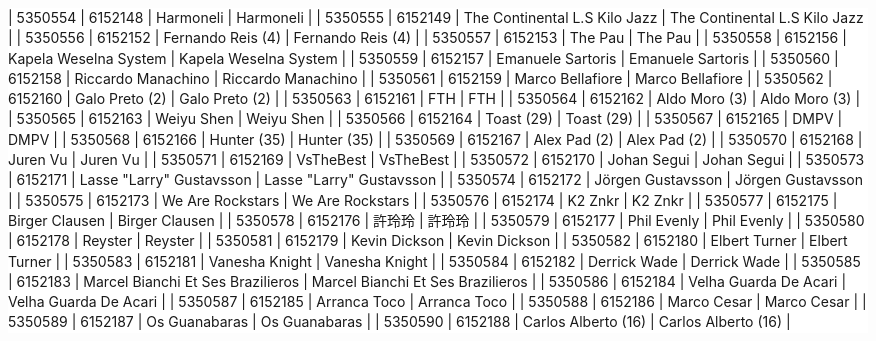 | 5350554 | 6152148 | Harmoneli | Harmoneli |
| 5350555 | 6152149 | The Continental L.S Kilo Jazz | The Continental L.S Kilo Jazz |
| 5350556 | 6152152 | Fernando Reis (4) | Fernando Reis (4) |
| 5350557 | 6152153 | The Pau | The Pau |
| 5350558 | 6152156 | Kapela Weselna System | Kapela Weselna System |
| 5350559 | 6152157 | Emanuele Sartoris | Emanuele Sartoris |
| 5350560 | 6152158 | Riccardo Manachino | Riccardo Manachino |
| 5350561 | 6152159 | Marco Bellafiore | Marco Bellafiore |
| 5350562 | 6152160 | Galo Preto (2) | Galo Preto (2) |
| 5350563 | 6152161 | FTH | FTH |
| 5350564 | 6152162 | Aldo Moro (3) | Aldo Moro (3) |
| 5350565 | 6152163 | Weiyu Shen | Weiyu Shen |
| 5350566 | 6152164 | Toast (29) | Toast (29) |
| 5350567 | 6152165 | DMPV | DMPV |
| 5350568 | 6152166 | Hunter (35) | Hunter (35) |
| 5350569 | 6152167 | Alex Pad (2) | Alex Pad (2) |
| 5350570 | 6152168 | Juren Vu | Juren Vu |
| 5350571 | 6152169 | VsTheBest | VsTheBest |
| 5350572 | 6152170 | Johan Segui | Johan Segui |
| 5350573 | 6152171 | Lasse "Larry" Gustavsson | Lasse "Larry" Gustavsson |
| 5350574 | 6152172 | Jörgen Gustavsson | Jörgen Gustavsson |
| 5350575 | 6152173 | We Are Rockstars | We Are Rockstars |
| 5350576 | 6152174 | K2 Znkr | K2 Znkr |
| 5350577 | 6152175 | Birger Clausen | Birger Clausen |
| 5350578 | 6152176 | 許玲玲 | 許玲玲 |
| 5350579 | 6152177 | Phil Evenly | Phil Evenly |
| 5350580 | 6152178 | Reyster | Reyster |
| 5350581 | 6152179 | Kevin Dickson | Kevin Dickson |
| 5350582 | 6152180 | Elbert Turner | Elbert Turner |
| 5350583 | 6152181 | Vanesha Knight | Vanesha Knight |
| 5350584 | 6152182 | Derrick Wade | Derrick Wade |
| 5350585 | 6152183 | Marcel Bianchi Et Ses Brazilieros | Marcel Bianchi Et Ses Brazilieros |
| 5350586 | 6152184 | Velha Guarda De Acari | Velha Guarda De Acari |
| 5350587 | 6152185 | Arranca Toco | Arranca Toco |
| 5350588 | 6152186 | Marco Cesar | Marco Cesar |
| 5350589 | 6152187 | Os Guanabaras | Os Guanabaras |
| 5350590 | 6152188 | Carlos Alberto (16) | Carlos Alberto (16) |